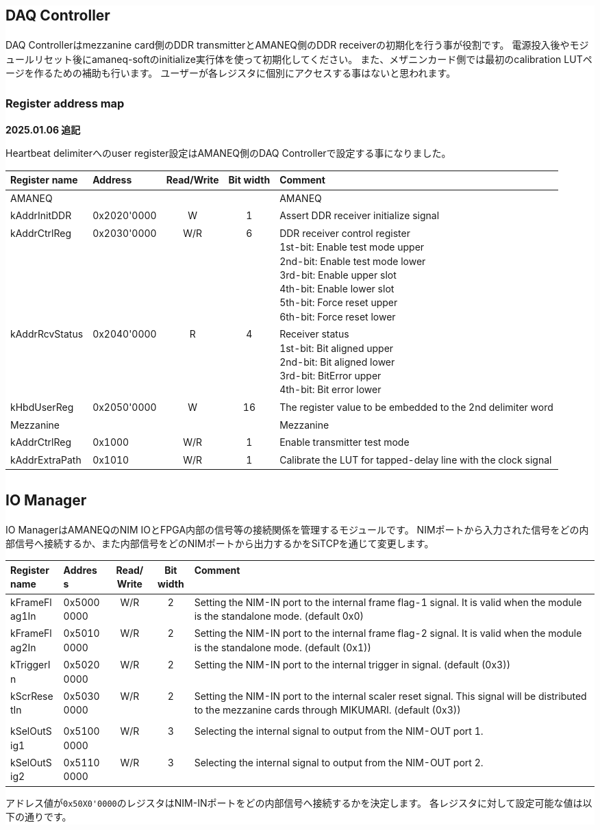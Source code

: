 ## DAQ Controller

DAQ Controllerはmezzanine card側のDDR transmitterとAMANEQ側のDDR receiverの初期化を行う事が役割です。
電源投入後やモジュールリセット後にamaneq-softのinitialize実行体を使って初期化してください。
また、メザニンカード側では最初のcalibration LUTページを作るための補助も行います。
ユーザーが各レジスタに個別にアクセスする事はないと思われます。

### Register address map

**2025.01.06 追記**

Heartbeat delimiterへのuser register設定はAMANEQ側のDAQ Controllerで設定する事になりました。

|Register name|Address|Read/Write|Bit width|Comment|
|:----|:----|:----:|:----:|:----|
|  AMANEQ   |     |      |      | AMANEQ |
|kAddrInitDDR   | 0x2020'0000|  W  |1| Assert DDR receiver initialize signal|
|kAddrCtrlReg   | 0x2030'0000|  W/R|6| DDR receiver control register <br> 1st-bit: Enable test mode upper <br> 2nd-bit: Enable test mode lower <br> 3rd-bit: Enable upper slot <br> 4th-bit: Enable lower slot <br> 5th-bit: Force reset upper <br> 6th-bit: Force reset lower|
|kAddrRcvStatus | 0x2040'0000|  R  |4| Receiver status <br> 1st-bit: Bit aligned upper <br> 2nd-bit: Bit aligned lower <br> 3rd-bit: BitError upper <br> 4th-bit: Bit error lower|
|kHbdUserReg    | 0x2050'0000|  W  |16| The register value to be embedded to the 2nd delimiter word|
|  Mezzanine   |     |      |      | Mezzanine |
|kAddrCtrlReg   | 0x1000     |  W/R|1| Enable transmitter test mode |
|kAddrExtraPath | 0x1010     |  W/R|1| Calibrate the LUT for tapped-delay line with the clock signal |

## IO Manager

IO ManagerはAMANEQのNIM IOとFPGA内部の信号等の接続関係を管理するモジュールです。
NIMポートから入力された信号をどの内部信号へ接続するか、また内部信号をどのNIMポートから出力するかをSiTCPを通じて変更します。

|Register name|Address|Read/Write|Bit width|Comment|
|:----|:----|:----:|:----:|:----|
|kFrameFlag1In  | 0x50000000|  W/R|2| Setting the NIM-IN port to the internal frame flag-1 signal. It is valid when the module is the standalone mode. (default 0x0)|
|kFrameFlag2In  | 0x50100000|  W/R|2| Setting the NIM-IN port to the internal frame flag-2 signal. It is valid when the module is the standalone mode. (default (0x1))|
|kTriggerIn     | 0x50200000|  W/R|2| Setting the NIM-IN port to the internal trigger in signal. (default (0x3))|
|kScrResetIn    | 0x50300000|  W/R|2| Setting the NIM-IN port to the internal scaler reset signal. This signal will be distributed to the mezzanine cards through MIKUMARI. (default (0x3))|
| |  |  | | |
|kSelOutSig1    | 0x51000000|  W/R|3| Selecting the internal signal to output from the NIM-OUT port 1. |
|kSelOutSig2    | 0x51100000|  W/R|3| Selecting the internal signal to output from the NIM-OUT port 2. |

アドレス値が`0x50X0'0000`のレジスタはNIM-INポートをどの内部信号へ接続するかを決定します。
各レジスタに対して設定可能な値は以下の通りです。
